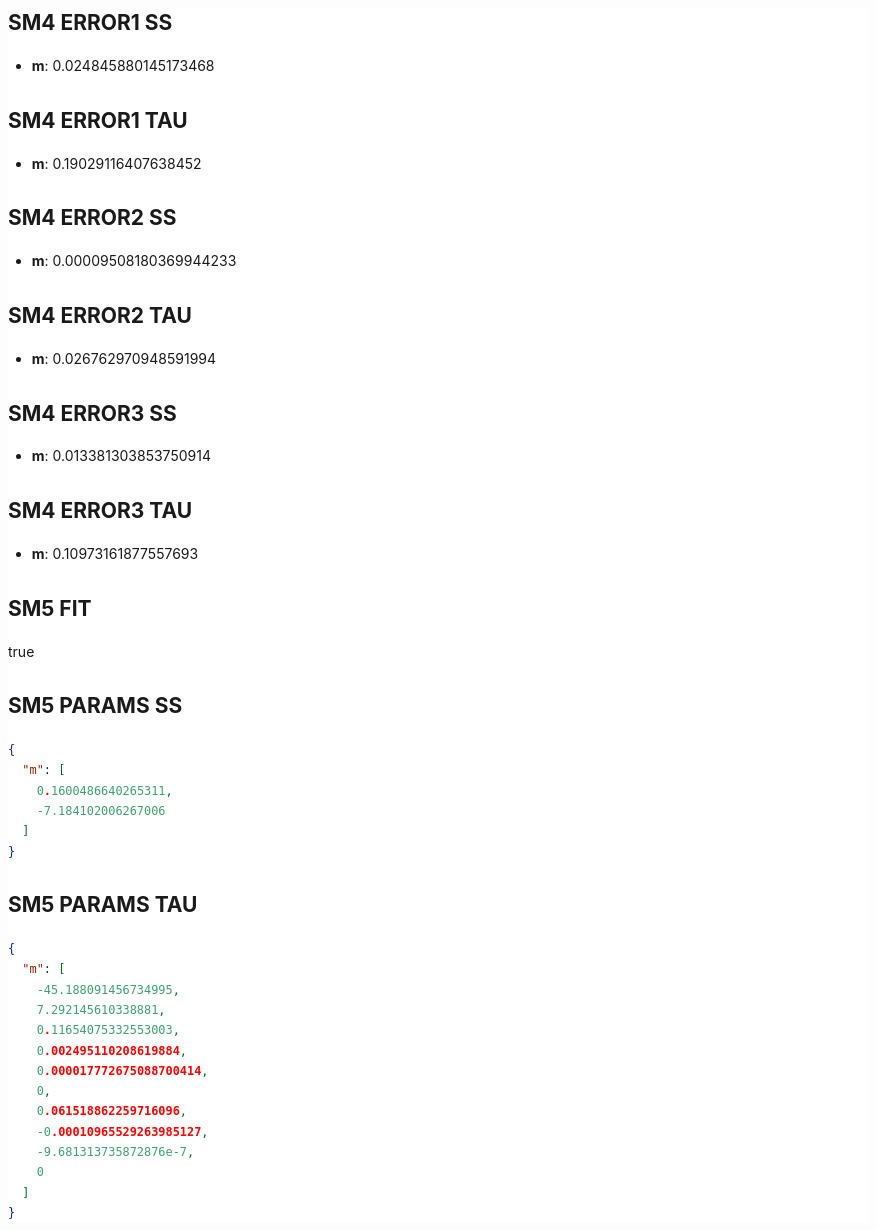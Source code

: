 ## SM4 ERROR1 SS

- **m**: 0.024845880145173468

## SM4 ERROR1 TAU

- **m**: 0.19029116407638452

## SM4 ERROR2 SS

- **m**: 0.00009508180369944233

## SM4 ERROR2 TAU

- **m**: 0.026762970948591994

## SM4 ERROR3 SS

- **m**: 0.013381303853750914

## SM4 ERROR3 TAU

- **m**: 0.10973161877557693

## SM5 FIT

true

## SM5 PARAMS SS

```json
{
  "m": [
    0.1600486640265311,
    -7.184102006267006
  ]
}
```

## SM5 PARAMS TAU

```json
{
  "m": [
    -45.188091456734995,
    7.292145610338881,
    0.11654075332553003,
    0.002495110208619884,
    0.000017772675088700414,
    0,
    0.061518862259716096,
    -0.00010965529263985127,
    -9.681313735872876e-7,
    0
  ]
}
```
